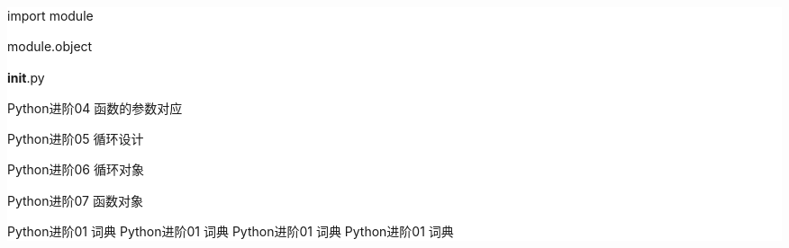 import module

module.object

__init__.py



Python进阶04 函数的参数对应


Python进阶05 循环设计


Python进阶06 循环对象


Python进阶07 函数对象


Python进阶01 词典
Python进阶01 词典
Python进阶01 词典
Python进阶01 词典


